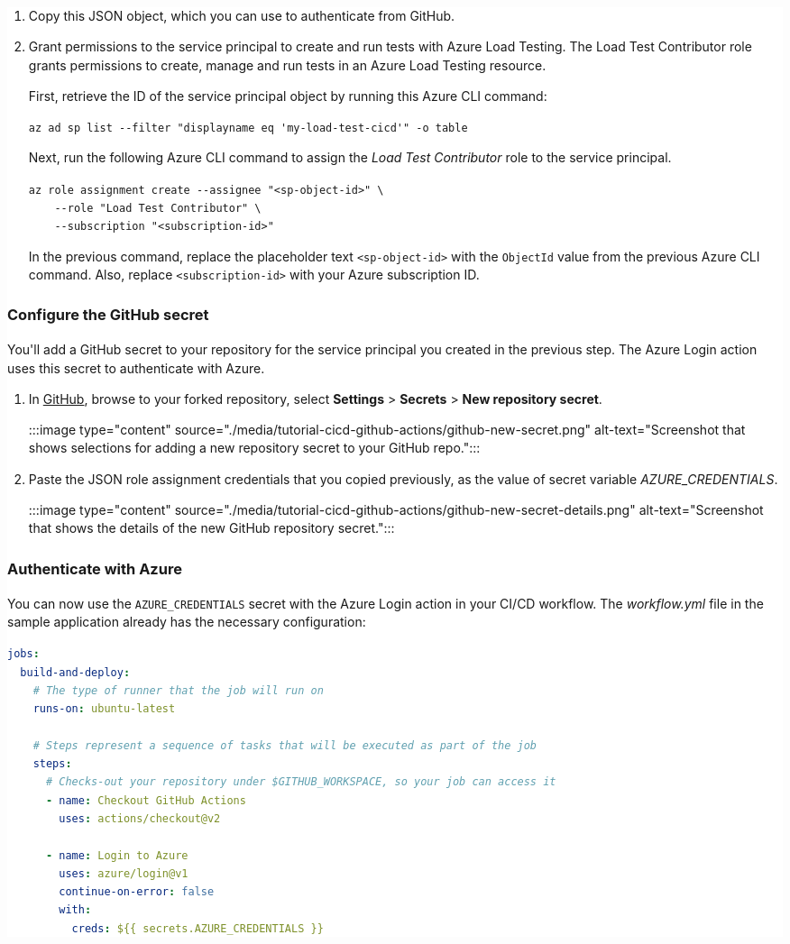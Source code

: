 1. Copy this JSON object, which you can use to authenticate from GitHub.

1. Grant permissions to the service principal to create and run tests with Azure Load Testing. The Load Test Contributor role grants permissions to create, manage and run tests in an Azure Load Testing resource.

    First, retrieve the ID of the service principal object by running this Azure CLI command:

    ```azurecli
    az ad sp list --filter "displayname eq 'my-load-test-cicd'" -o table
    ```

    Next, run the following Azure CLI command to assign the *Load Test Contributor* role to the service principal.

    ```azurecli
    az role assignment create --assignee "<sp-object-id>" \
        --role "Load Test Contributor" \
        --subscription "<subscription-id>"
    ```
    
    In the previous command, replace the placeholder text `<sp-object-id>` with the `ObjectId` value from the previous Azure CLI command. Also, replace `<subscription-id>` with your Azure subscription ID.

### Configure the GitHub secret

You'll add a GitHub secret to your repository for the service principal you created in the previous step. The Azure Login action uses this secret to authenticate with Azure.

1. In [GitHub](https://github.com), browse to your forked repository, select **Settings** > **Secrets** > **New repository secret**.

    :::image type="content" source="./media/tutorial-cicd-github-actions/github-new-secret.png" alt-text="Screenshot that shows selections for adding a new repository secret to your GitHub repo.":::

1. Paste the JSON role assignment credentials that you copied previously, as the value of secret variable *AZURE_CREDENTIALS*.

    :::image type="content" source="./media/tutorial-cicd-github-actions/github-new-secret-details.png" alt-text="Screenshot that shows the details of the new GitHub repository secret.":::

### Authenticate with Azure 

You can now use the `AZURE_CREDENTIALS` secret with the Azure Login action in your CI/CD workflow. The *workflow.yml* file in the sample application already has the necessary configuration:

```yml
jobs:
  build-and-deploy:
    # The type of runner that the job will run on
    runs-on: ubuntu-latest

    # Steps represent a sequence of tasks that will be executed as part of the job
    steps:
      # Checks-out your repository under $GITHUB_WORKSPACE, so your job can access it
      - name: Checkout GitHub Actions 
        uses: actions/checkout@v2
        
      - name: Login to Azure
        uses: azure/login@v1
        continue-on-error: false
        with:
          creds: ${{ secrets.AZURE_CREDENTIALS }}
```
